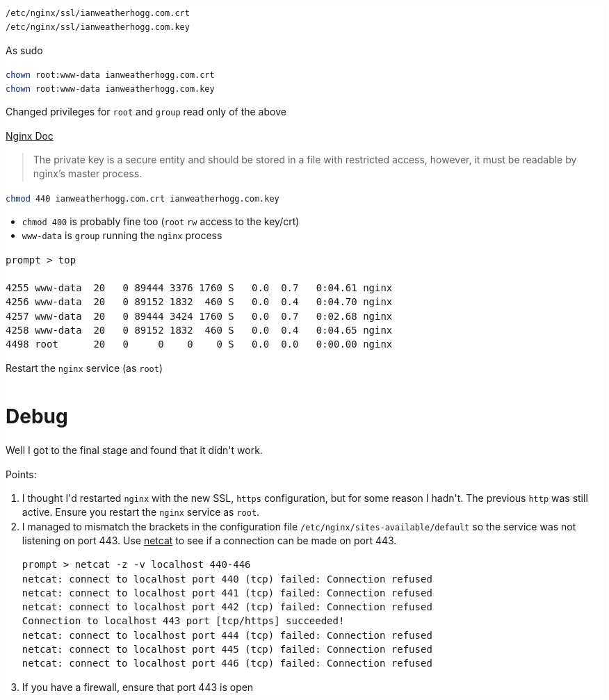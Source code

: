 ```
/etc/nginx/ssl/ianweatherhogg.com.crt
/etc/nginx/ssl/ianweatherhogg.com.key
```

As sudo

```bash
chown root:www-data ianweatherhogg.com.crt
chown root:www-data ianweatherhogg.com.key
```
Changed privileges for `root` and `group` read only of the above

[Nginx Doc](http://nginx.org/en/docs/http/configuring_https_servers.html)

> The private key is a secure entity and should be stored in a file with restricted access,
> however, it must be readable by nginx’s master process.

```bash
chmod 440 ianweatherhogg.com.crt ianweatherhogg.com.key
```

* `chmod 400` is probably fine too (`root` `rw` access to the key/crt)
* `www-data` is `group` running the `nginx` process

<pre class="terminal">
<span id="prompt">prompt</span> > top

4255 www-data  20   0 89444 3376 1760 S   0.0  0.7   0:04.61 nginx
4256 www-data  20   0 89152 1832  460 S   0.0  0.4   0:04.70 nginx
4257 www-data  20   0 89444 3424 1760 S   0.0  0.7   0:02.68 nginx
4258 www-data  20   0 89152 1832  460 S   0.0  0.4   0:04.65 nginx
4498 root      20   0     0    0    0 S   0.0  0.0   0:00.00 nginx
</pre>

Restart the `nginx` service (as `root`)

# Debug

Well I got to the final stage and found that it didn't work.

Points:

1. I thought I'd restarted `nginx` with the new SSL, `https` configuration,
   but for some reason I hadn't. The previous `http` was still active.
   Ensure you restart the `nginx` service as `root`.
2. I managed to mismatch the brackets in the configuration file
   `/etc/nginx/sites-available/default` so the service was not listening
   on port 443. Use [netcat](https://www.digitalocean.com/community/articles/how-to-use-netcat-to-establish-and-test-tcp-and-udp-connections-on-a-vps) to see if
   a connection can be made on port 443.
   <pre class="terminal">
   <span id="prompt">prompt</span> > netcat -z -v localhost 440-446
   netcat: connect to localhost port 440 (tcp) failed: Connection refused
   netcat: connect to localhost port 441 (tcp) failed: Connection refused
   netcat: connect to localhost port 442 (tcp) failed: Connection refused
   Connection to localhost 443 port [tcp/https] succeeded!
   netcat: connect to localhost port 444 (tcp) failed: Connection refused
   netcat: connect to localhost port 445 (tcp) failed: Connection refused
   netcat: connect to localhost port 446 (tcp) failed: Connection refused
   </pre>
3. If you have a firewall, ensure that port 443 is open


[^GPs]: `User` github pages and not `Project` github pages as detailed in the [comparison][Github Pages User Project Comparison]
[^RMQ]: `Chapter 11.3` of [RabbitMQ In Action], SSL Connections. Excellent write up on securing RabbitMQ with SSL
[^BUY]: I always opt for `PayPal`. My spending patterns are `UK` based, any purchases `further afield` tend to slam
[Hakyll]: http://jaspervdj.be/hakyll/
[Github Pages]: https://pages.github.com/